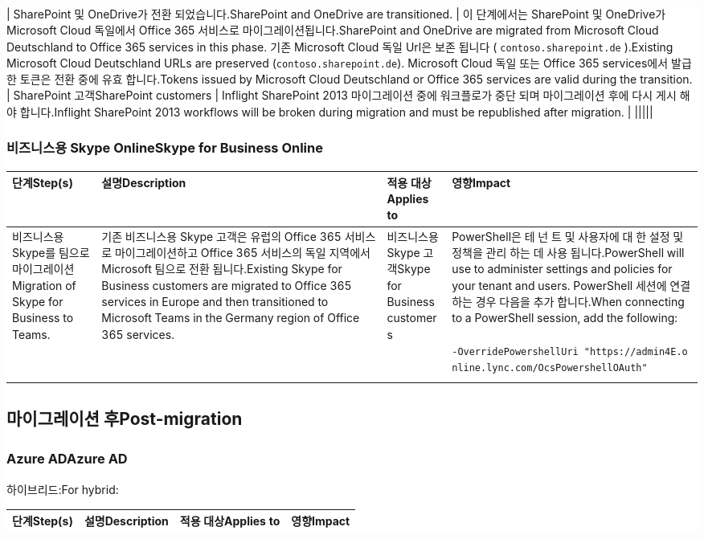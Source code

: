 | <span data-ttu-id="3c423-244">SharePoint 및 OneDrive가 전환 되었습니다.</span><span class="sxs-lookup"><span data-stu-id="3c423-244">SharePoint and OneDrive are transitioned.</span></span> | <span data-ttu-id="3c423-245">이 단계에서는 SharePoint 및 OneDrive가 Microsoft Cloud 독일에서 Office 365 서비스로 마이그레이션됩니다.</span><span class="sxs-lookup"><span data-stu-id="3c423-245">SharePoint and OneDrive are migrated from Microsoft Cloud Deutschland to Office 365 services in this phase.</span></span> <span data-ttu-id="3c423-246">기존 Microsoft Cloud 독일 Url은 보존 됩니다 ( `contoso.sharepoint.de` ).</span><span class="sxs-lookup"><span data-stu-id="3c423-246">Existing Microsoft Cloud Deutschland URLs are preserved (`contoso.sharepoint.de`).</span></span> <span data-ttu-id="3c423-247">Microsoft Cloud 독일 또는 Office 365 services에서 발급 한 토큰은 전환 중에 유효 합니다.</span><span class="sxs-lookup"><span data-stu-id="3c423-247">Tokens issued by Microsoft Cloud Deutschland or Office 365 services are valid during the transition.</span></span> | <span data-ttu-id="3c423-248">SharePoint 고객</span><span class="sxs-lookup"><span data-stu-id="3c423-248">SharePoint customers</span></span> | <span data-ttu-id="3c423-249">Inflight SharePoint 2013 마이그레이션 중에 워크플로가 중단 되며 마이그레이션 후에 다시 게시 해야 합니다.</span><span class="sxs-lookup"><span data-stu-id="3c423-249">Inflight SharePoint 2013 workflows will be broken during migration and must be republished after migration.</span></span> |
|||||

  

### <a name="skype-for-business-online"></a><span data-ttu-id="3c423-250">비즈니스용 Skype Online</span><span class="sxs-lookup"><span data-stu-id="3c423-250">Skype for Business Online</span></span>

| <span data-ttu-id="3c423-251">단계</span><span class="sxs-lookup"><span data-stu-id="3c423-251">Step(s)</span></span> | <span data-ttu-id="3c423-252">설명</span><span class="sxs-lookup"><span data-stu-id="3c423-252">Description</span></span> | <span data-ttu-id="3c423-253">적용 대상</span><span class="sxs-lookup"><span data-stu-id="3c423-253">Applies to</span></span> | <span data-ttu-id="3c423-254">영향</span><span class="sxs-lookup"><span data-stu-id="3c423-254">Impact</span></span> |
|:-------|:-----|:-------|:-------|
| <span data-ttu-id="3c423-255">비즈니스용 Skype를 팀으로 마이그레이션</span><span class="sxs-lookup"><span data-stu-id="3c423-255">Migration of Skype for Business to Teams.</span></span> | <span data-ttu-id="3c423-256">기존 비즈니스용 Skype 고객은 유럽의 Office 365 서비스로 마이그레이션하고 Office 365 서비스의 독일 지역에서 Microsoft 팀으로 전환 됩니다.</span><span class="sxs-lookup"><span data-stu-id="3c423-256">Existing Skype for Business customers are migrated to Office 365 services in Europe and then transitioned to Microsoft Teams in the Germany region of Office 365 services.</span></span> | <span data-ttu-id="3c423-257">비즈니스용 Skype 고객</span><span class="sxs-lookup"><span data-stu-id="3c423-257">Skype for Business customers</span></span> |  <span data-ttu-id="3c423-258">PowerShell은 테 넌 트 및 사용자에 대 한 설정 및 정책을 관리 하는 데 사용 됩니다.</span><span class="sxs-lookup"><span data-stu-id="3c423-258">PowerShell will use to administer settings and policies for your tenant and users.</span></span> <span data-ttu-id="3c423-259">PowerShell 세션에 연결 하는 경우 다음을 추가 합니다.</span><span class="sxs-lookup"><span data-stu-id="3c423-259">When connecting to a PowerShell session, add the following:</span></span> <br><br> `-OverridePowershellUri "https://admin4E.online.lync.com/OcsPowershellOAuth"` |
|||||

  


## <a name="post-migration"></a><span data-ttu-id="3c423-260">마이그레이션 후</span><span class="sxs-lookup"><span data-stu-id="3c423-260">Post-migration</span></span>

### <a name="azure-ad"></a><span data-ttu-id="3c423-261">Azure AD</span><span class="sxs-lookup"><span data-stu-id="3c423-261">Azure AD</span></span>

<span data-ttu-id="3c423-262">하이브리드:</span><span class="sxs-lookup"><span data-stu-id="3c423-262">For hybrid:</span></span>

| <span data-ttu-id="3c423-263">단계</span><span class="sxs-lookup"><span data-stu-id="3c423-263">Step(s)</span></span> | <span data-ttu-id="3c423-264">설명</span><span class="sxs-lookup"><span data-stu-id="3c423-264">Description</span></span> | <span data-ttu-id="3c423-265">적용 대상</span><span class="sxs-lookup"><span data-stu-id="3c423-265">Applies to</span></span> | <span data-ttu-id="3c423-266">영향</span><span class="sxs-lookup"><span data-stu-id="3c423-266">Impact</span></span> |
|:-------|:-----|:-------|:-------|